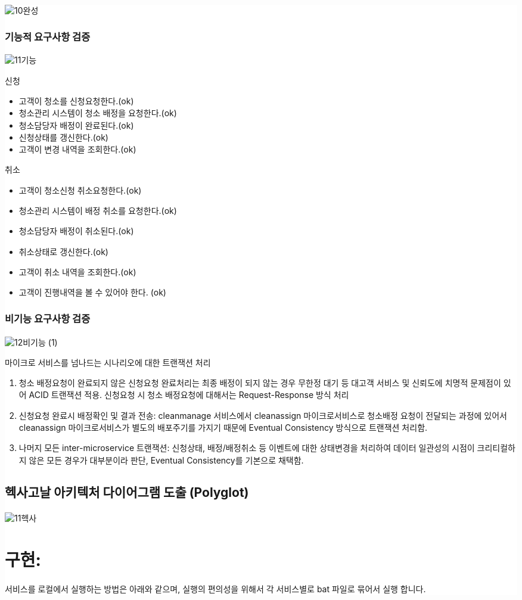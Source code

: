 ![10완성](https://user-images.githubusercontent.com/30484527/110022969-eadb1400-7d6f-11eb-8117-c6bda37d3fe1.JPG)


### 기능적 요구사항 검증

![11기능](https://user-images.githubusercontent.com/30484527/110023086-152cd180-7d70-11eb-8e9b-ab2fcb79c1d8.JPG)



신청
- 고객이 청소를 신청요청한다.(ok)
- 청소관리 시스템이 청소 배정을 요청한다.(ok)
- 청소담당자 배정이 완료된다.(ok)
- 신청상태를 갱신한다.(ok)
- 고객이 변경 내역을 조회한다.(ok)


취소
- 고객이 청소신청 취소요청한다.(ok)
- 청소관리 시스템이 배정 취소를 요청한다.(ok)
- 청소담당자 배정이 취소된다.(ok)
- 취소상태로 갱신한다.(ok)
- 고객이 취소 내역을 조회한다.(ok)


- 고객이 진행내역을 볼 수 있어야 한다. (ok)


### 비기능 요구사항 검증

![12비기능 (1)](https://user-images.githubusercontent.com/30484527/110024793-e1eb4200-7d71-11eb-8e29-9c0b61e23802.JPG)


마이크로 서비스를 넘나드는 시나리오에 대한 트랜잭션 처리

 
1) 청소 배정요청이 완료되지 않은 신청요청 완료처리는 최종 배정이 되지 않는 경우 
   무한정 대기 등 대고객 서비스 및 신뢰도에 치명적 문제점이 있어 ACID 트랜잭션 적용. 
    신청요청 시 청소 배정요청에 대해서는 Request-Response 방식 처리

2) 신청요청 완료시 배정확인 및 결과 전송: cleanmanage 서비스에서
   cleanassign 마이크로서비스로 청소배정 요청이 전달되는 과정에 있어서 
   cleanassign 마이크로서비스가 별도의 배포주기를 가지기 때문에 Eventual Consistency 방식으로 트랜잭션 처리함.
 
3) 나머지 모든 inter-microservice 트랜잭션: 신청상태, 배정/배정취소 등 이벤트에 대한 상태변경을 처리하여 
   데이터 일관성의 시점이 크리티컬하지 않은 모든 경우가 대부분이라 판단, Eventual Consistency를 기본으로 채택함. 

## 헥사고날 아키텍처 다이어그램 도출 (Polyglot)
![11헥사](https://user-images.githubusercontent.com/78134087/109798519-31d8e480-7c5e-11eb-826e-9cd8160d0fa9.JPG)


# 구현:

서비스를 로컬에서 실행하는 방법은 아래와 같으며, 실행의 편의성을 위해서
각 서비스별로 bat 파일로 묶어서 실행 합니다.
